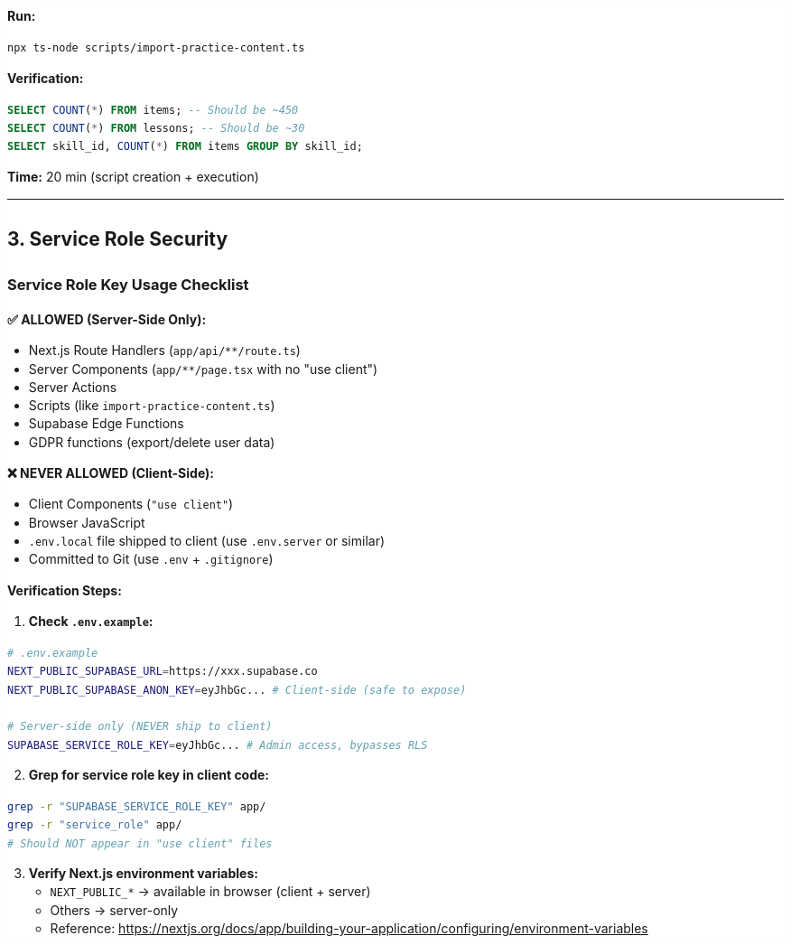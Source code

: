 **Run:**
```bash
npx ts-node scripts/import-practice-content.ts
```

**Verification:**
```sql
SELECT COUNT(*) FROM items; -- Should be ~450
SELECT COUNT(*) FROM lessons; -- Should be ~30
SELECT skill_id, COUNT(*) FROM items GROUP BY skill_id;
```

**Time:** 20 min (script creation + execution)

---

## 3. Service Role Security

### Service Role Key Usage Checklist

**✅ ALLOWED (Server-Side Only):**
- Next.js Route Handlers (`app/api/**/route.ts`)
- Server Components (`app/**/page.tsx` with no "use client")
- Server Actions
- Scripts (like `import-practice-content.ts`)
- Supabase Edge Functions
- GDPR functions (export/delete user data)

**❌ NEVER ALLOWED (Client-Side):**
- Client Components (`"use client"`)
- Browser JavaScript
- `.env.local` file shipped to client (use `.env.server` or similar)
- Committed to Git (use `.env` + `.gitignore`)

**Verification Steps:**

1. **Check `.env.example`:**
```bash
# .env.example
NEXT_PUBLIC_SUPABASE_URL=https://xxx.supabase.co
NEXT_PUBLIC_SUPABASE_ANON_KEY=eyJhbGc... # Client-side (safe to expose)

# Server-side only (NEVER ship to client)
SUPABASE_SERVICE_ROLE_KEY=eyJhbGc... # Admin access, bypasses RLS
```

2. **Grep for service role key in client code:**
```bash
grep -r "SUPABASE_SERVICE_ROLE_KEY" app/
grep -r "service_role" app/
# Should NOT appear in "use client" files
```

3. **Verify Next.js environment variables:**
   - `NEXT_PUBLIC_*` → available in browser (client + server)
   - Others → server-only
   - Reference: https://nextjs.org/docs/app/building-your-application/configuring/environment-variables
